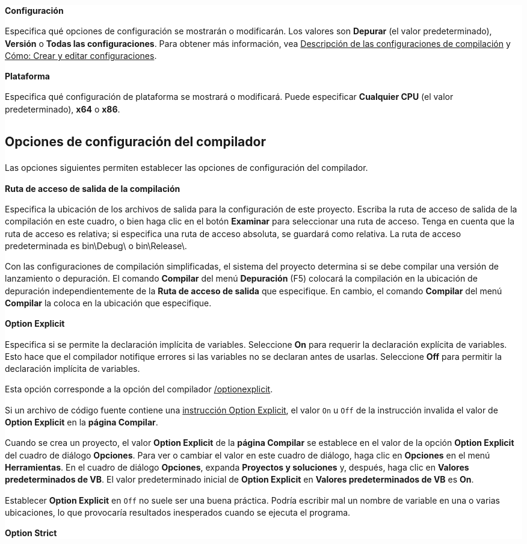 **Configuración**

Especifica qué opciones de configuración se mostrarán o modificarán. Los valores son **Depurar** (el valor predeterminado), **Versión** o **Todas las configuraciones**. Para obtener más información, vea [Descripción de las configuraciones de compilación](../../ide/understanding-build-configurations.md) y [Cómo: Crear y editar configuraciones](../../ide/how-to-create-and-edit-configurations.md).

**Plataforma**

Especifica qué configuración de plataforma se mostrará o modificará. Puede especificar **Cualquier CPU** (el valor predeterminado), **x64** o **x86**.

## <a name="compiler-configuration-options"></a>Opciones de configuración del compilador

Las opciones siguientes permiten establecer las opciones de configuración del compilador.

**Ruta de acceso de salida de la compilación**

Especifica la ubicación de los archivos de salida para la configuración de este proyecto. Escriba la ruta de acceso de salida de la compilación en este cuadro, o bien haga clic en el botón **Examinar** para seleccionar una ruta de acceso. Tenga en cuenta que la ruta de acceso es relativa; si especifica una ruta de acceso absoluta, se guardará como relativa. La ruta de acceso predeterminada es bin\Debug\ o bin\Release\\.

Con las configuraciones de compilación simplificadas, el sistema del proyecto determina si se debe compilar una versión de lanzamiento o depuración. El comando **Compilar** del menú **Depuración** (F5) colocará la compilación en la ubicación de depuración independientemente de la **Ruta de acceso de salida** que especifique. En cambio, el comando **Compilar** del menú **Compilar** la coloca en la ubicación que especifique.

**Option Explicit**

Especifica si se permite la declaración implícita de variables. Seleccione **On** para requerir la declaración explícita de variables. Esto hace que el compilador notifique errores si las variables no se declaran antes de usarlas. Seleccione **Off** para permitir la declaración implícita de variables.

Esta opción corresponde a la opción del compilador [/optionexplicit](/dotnet/visual-basic/reference/command-line-compiler/optionexplicit).

Si un archivo de código fuente contiene una [instrucción Option Explicit](/dotnet/visual-basic/language-reference/statements/option-explicit-statement), el valor `On` u `Off` de la instrucción invalida el valor de **Option Explicit** en la **página Compilar**.

Cuando se crea un proyecto, el valor **Option Explicit** de la **página Compilar** se establece en el valor de la opción **Option Explicit** del cuadro de diálogo **Opciones**. Para ver o cambiar el valor en este cuadro de diálogo, haga clic en **Opciones** en el menú **Herramientas**. En el cuadro de diálogo **Opciones**, expanda **Proyectos y soluciones** y, después, haga clic en **Valores predeterminados de VB**. El valor predeterminado inicial de **Option Explicit** en **Valores predeterminados de VB** es **On**.

Establecer **Option Explicit** en `Off` no suele ser una buena práctica. Podría escribir mal un nombre de variable en una o varias ubicaciones, lo que provocaría resultados inesperados cuando se ejecuta el programa.

**Option Strict**
